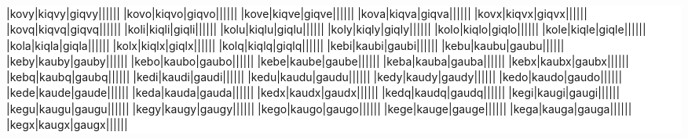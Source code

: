 |kovy|kiqvy|giqvy||||||
|kovo|kiqvo|giqvo||||||
|kove|kiqve|giqve||||||
|kova|kiqva|giqva||||||
|kovx|kiqvx|giqvx||||||
|kovq|kiqvq|giqvq||||||
|koli|kiqli|giqli||||||
|kolu|kiqlu|giqlu||||||
|koly|kiqly|giqly||||||
|kolo|kiqlo|giqlo||||||
|kole|kiqle|giqle||||||
|kola|kiqla|giqla||||||
|kolx|kiqlx|giqlx||||||
|kolq|kiqlq|giqlq||||||
|kebi|kaubi|gaubi||||||
|kebu|kaubu|gaubu||||||
|keby|kauby|gauby||||||
|kebo|kaubo|gaubo||||||
|kebe|kaube|gaube||||||
|keba|kauba|gauba||||||
|kebx|kaubx|gaubx||||||
|kebq|kaubq|gaubq||||||
|kedi|kaudi|gaudi||||||
|kedu|kaudu|gaudu||||||
|kedy|kaudy|gaudy||||||
|kedo|kaudo|gaudo||||||
|kede|kaude|gaude||||||
|keda|kauda|gauda||||||
|kedx|kaudx|gaudx||||||
|kedq|kaudq|gaudq||||||
|kegi|kaugi|gaugi||||||
|kegu|kaugu|gaugu||||||
|kegy|kaugy|gaugy||||||
|kego|kaugo|gaugo||||||
|kege|kauge|gauge||||||
|kega|kauga|gauga||||||
|kegx|kaugx|gaugx||||||